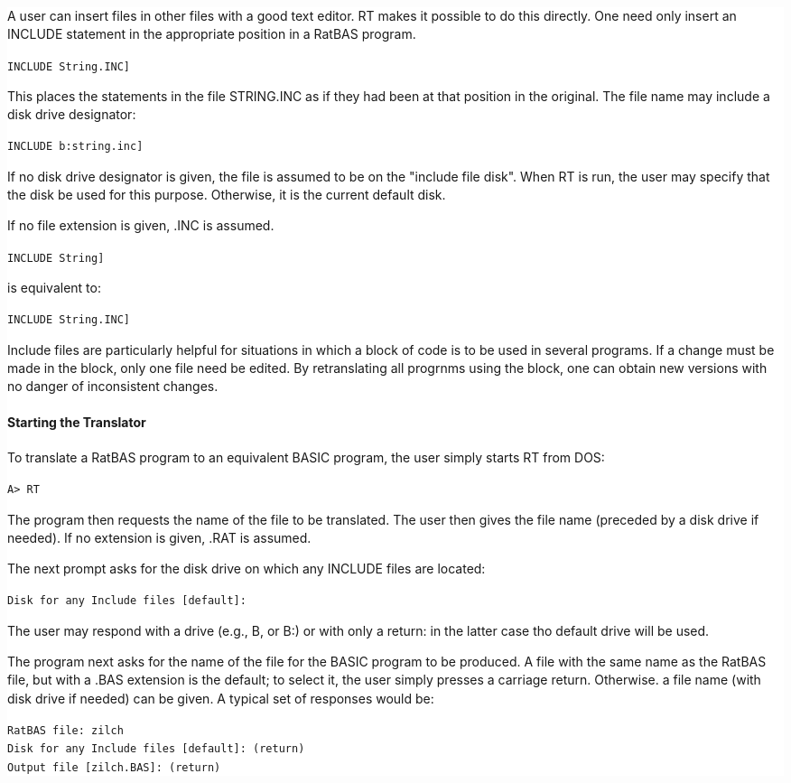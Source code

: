 A user can insert files in other files with a good text editor.  RT makes it possible to do this directly.  One need
only insert an INCLUDE statement in the appropriate position in a RatBAS program.

	INCLUDE String.INC]

This places the statements in the file STRING.INC as if they had been at that position in the original.  The file name
may include a disk drive designator:

	INCLUDE b:string.inc]

If no disk drive designator is given, the file is assumed to be on the "include file disk".  When RT is run, the user
may specify that the disk be used for this purpose.  Otherwise, it is the current default disk.

If no file extension is given, .INC is assumed.

	INCLUDE String]

is equivalent to:

	INCLUDE String.INC]

Include files are particularly helpful for situations in which a block of code is to be used in several programs.
If a change must be made in the block, only one file need be edited.  By retranslating all progrnms using the block,
one can obtain new versions with no danger of inconsistent changes.

#### Starting the Translator

To translate a RatBAS program to an equivalent BASIC program, the user simply starts RT from DOS:

	A> RT

The program then requests the name of the file to be translated.  The user then gives the file name (preceded by a
disk drive if needed).  If no extension is given, .RAT is assumed.

The next prompt asks for the disk drive on which any INCLUDE files are located:

	Disk for any Include files [default]:

The user may respond with a drive (e.g., B, or B:) or with only a return: in the latter case tho default drive will be
used.

The program next asks for the name of the file for the BASIC program to be produced.  A file with the same name as the
RatBAS file, but with a .BAS extension is the default; to select it, the user simply presses a carriage return.
Otherwise. a file name (with disk drive if needed) can be given.  A typical set of responses would be:

	RatBAS file: zilch
	Disk for any Include files [default]: (return)
	Output file [zilch.BAS]: (return)
